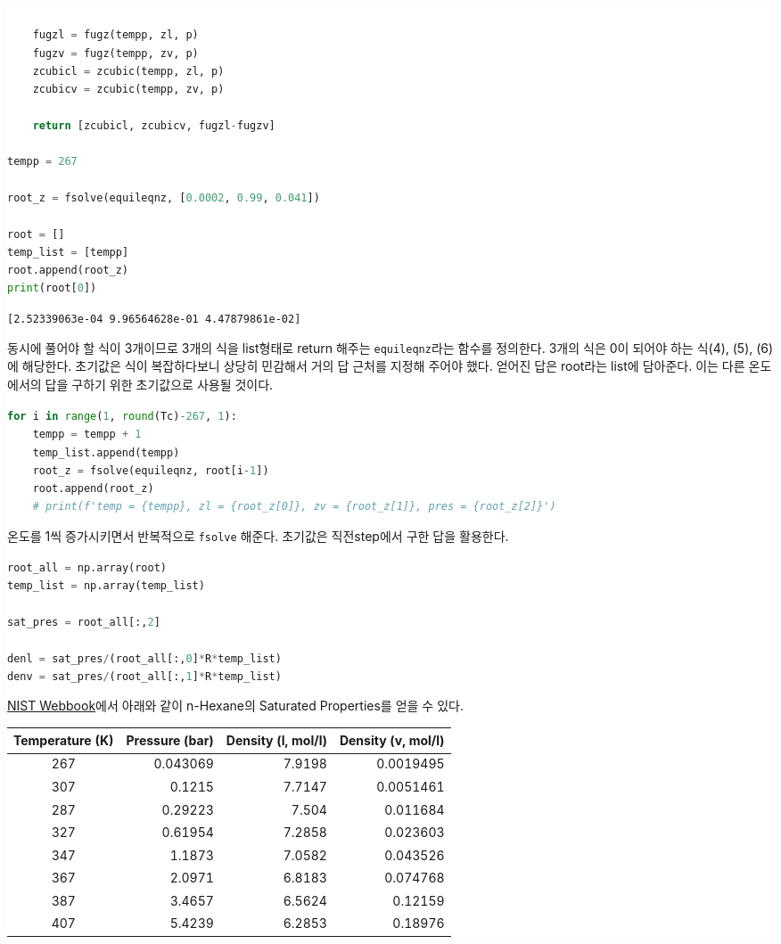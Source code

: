 ```python

    fugzl = fugz(tempp, zl, p)
    fugzv = fugz(tempp, zv, p)
    zcubicl = zcubic(tempp, zl, p)
    zcubicv = zcubic(tempp, zv, p)

    return [zcubicl, zcubicv, fugzl-fugzv]

tempp = 267

root_z = fsolve(equileqnz, [0.0002, 0.99, 0.041])

root = []
temp_list = [tempp]
root.append(root_z)
print(root[0])
```

    [2.52339063e-04 9.96564628e-01 4.47879861e-02]
    

동시에 풀어야 할 식이 3개이므로 3개의 식을 list형태로 return 해주는 `equileqnz`라는 함수를 정의한다. 3개의 식은 0이 되어야 하는 식(4), (5), (6)에 해당한다. 초기값은 식이 복잡하다보니 상당히 민감해서 거의 답 근처를 지정해 주어야 했다. 얻어진 답은 root라는 list에 담아준다. 이는 다른 온도에서의 답을 구하기 위한 초기값으로 사용될 것이다.


```python
for i in range(1, round(Tc)-267, 1):
    tempp = tempp + 1
    temp_list.append(tempp)
    root_z = fsolve(equileqnz, root[i-1])
    root.append(root_z)
    # print(f'temp = {tempp}, zl = {root_z[0]}, zv = {root_z[1]}, pres = {root_z[2]}')
```
온도를 1씩 증가시키면서 반복적으로 `fsolve` 해준다. 초기값은 직전step에서 구한 답을 활용한다.


```python
root_all = np.array(root)
temp_list = np.array(temp_list)

sat_pres = root_all[:,2]

denl = sat_pres/(root_all[:,0]*R*temp_list)
denv = sat_pres/(root_all[:,1]*R*temp_list)
```


[NIST Webbook](https://webbook.nist.gov/chemistry/fluid/)에서 아래와 같이 n-Hexane의 Saturated Properties를 얻을 수 있다.


|Temperature (K) | Pressure (bar) | Density (l, mol/l) | Density (v, mol/l) |
|:--:|--:|--:|--:|
|267|0.043069|7.9198|0.0019495|
|307|0.1215|7.7147|0.0051461|
|287|0.29223|7.504|0.011684|
|327|0.61954|7.2858|0.023603|
|347|1.1873|7.0582|0.043526|
|367|2.0971|6.8183|0.074768|
|387|3.4657|6.5624|0.12159|
|407|5.4239|6.2853|0.18976|
